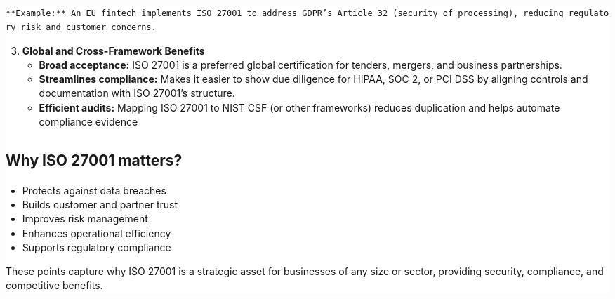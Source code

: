    **Example:** An EU fintech implements ISO 27001 to address GDPR’s Article 32 (security of processing), reducing regulatory risk and customer concerns.
    
3. **Global and Cross-Framework Benefits**
    - **Broad acceptance:** ISO 27001 is a preferred global certification for tenders, mergers, and business partnerships.
    - **Streamlines compliance:** Makes it easier to show due diligence for HIPAA, SOC 2, or PCI DSS by aligning controls and documentation with ISO 27001’s structure.
    - **Efficient audits:** Mapping ISO 27001 to NIST CSF (or other frameworks) reduces duplication and helps automate compliance evidence

## **Why ISO 27001 matters?**

- Protects against data breaches
- Builds customer and partner trust
- Improves risk management
- Enhances operational efficiency
- Supports regulatory compliance

These points capture why ISO 27001 is a strategic asset for businesses of any size or sector, providing security, compliance, and competitive benefits.
